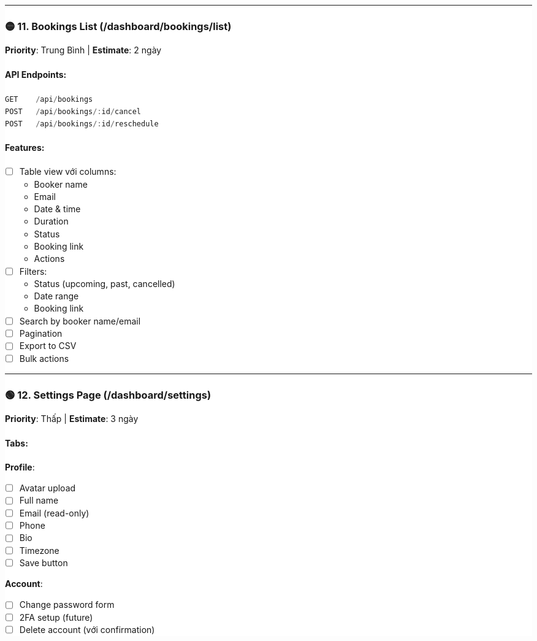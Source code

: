 ```tsx
```

---

### 🟡 11. Bookings List (/dashboard/bookings/list)
**Priority**: Trung Bình | **Estimate**: 2 ngày

#### **API Endpoints**:
```typescript
GET    /api/bookings
POST   /api/bookings/:id/cancel
POST   /api/bookings/:id/reschedule
```

#### **Features**:
- [ ] Table view với columns:
  - Booker name
  - Email
  - Date & time
  - Duration
  - Status
  - Booking link
  - Actions
- [ ] Filters:
  - Status (upcoming, past, cancelled)
  - Date range
  - Booking link
- [ ] Search by booker name/email
- [ ] Pagination
- [ ] Export to CSV
- [ ] Bulk actions

---

### 🟢 12. Settings Page (/dashboard/settings)
**Priority**: Thấp | **Estimate**: 3 ngày

#### **Tabs**:

**Profile**:
- [ ] Avatar upload
- [ ] Full name
- [ ] Email (read-only)
- [ ] Phone
- [ ] Bio
- [ ] Timezone
- [ ] Save button

**Account**:
- [ ] Change password form
- [ ] 2FA setup (future)
- [ ] Delete account (với confirmation)

